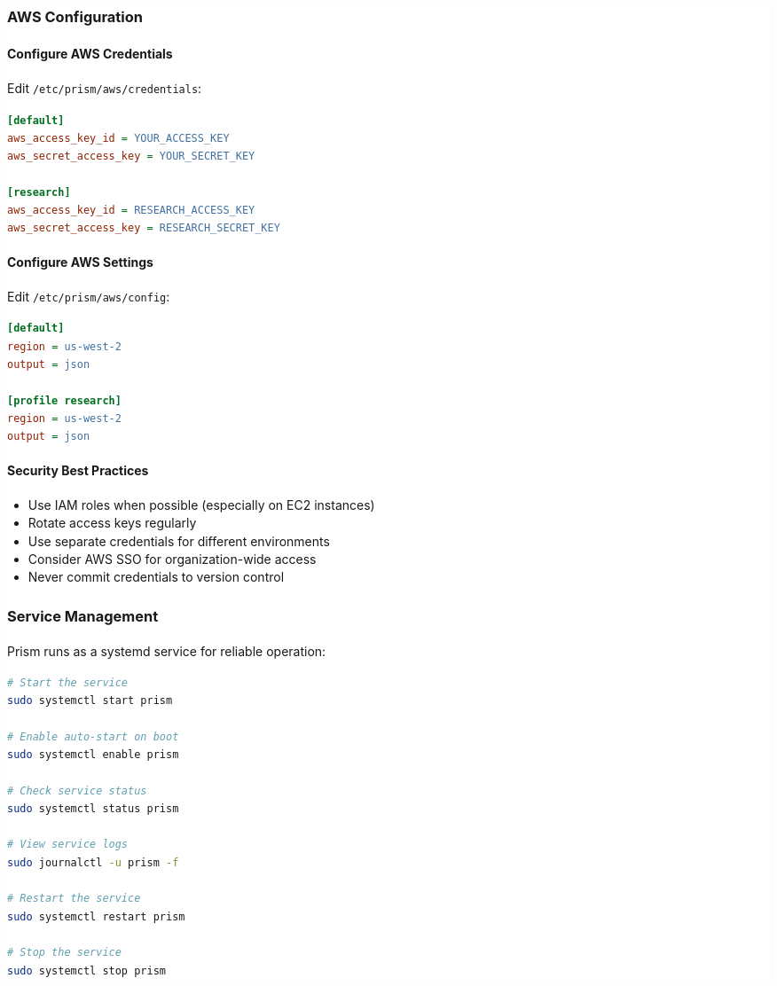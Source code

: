 ### AWS Configuration

#### Configure AWS Credentials

Edit `/etc/prism/aws/credentials`:
```ini
[default]
aws_access_key_id = YOUR_ACCESS_KEY
aws_secret_access_key = YOUR_SECRET_KEY

[research]
aws_access_key_id = RESEARCH_ACCESS_KEY
aws_secret_access_key = RESEARCH_SECRET_KEY
```

#### Configure AWS Settings

Edit `/etc/prism/aws/config`:
```ini
[default]
region = us-west-2
output = json

[profile research]
region = us-west-2
output = json
```

#### Security Best Practices
- Use IAM roles when possible (especially on EC2 instances)
- Rotate access keys regularly
- Use separate credentials for different environments
- Consider AWS SSO for organization-wide access
- Never commit credentials to version control

### Service Management

Prism runs as a systemd service for reliable operation:

```bash
# Start the service
sudo systemctl start prism

# Enable auto-start on boot
sudo systemctl enable prism

# Check service status
sudo systemctl status prism

# View service logs
sudo journalctl -u prism -f

# Restart the service
sudo systemctl restart prism

# Stop the service
sudo systemctl stop prism
```
